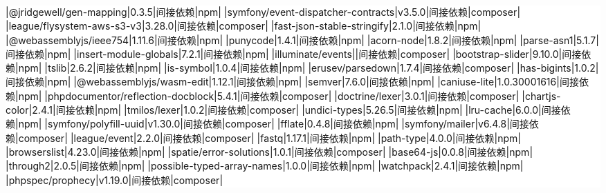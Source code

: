 |@jridgewell/gen-mapping|0.3.5|间接依赖|npm|
|symfony/event-dispatcher-contracts|v3.5.0|间接依赖|composer|
|league/flysystem-aws-s3-v3|3.28.0|间接依赖|composer|
|fast-json-stable-stringify|2.1.0|间接依赖|npm|
|@webassemblyjs/ieee754|1.11.6|间接依赖|npm|
|punycode|1.4.1|间接依赖|npm|
|acorn-node|1.8.2|间接依赖|npm|
|parse-asn1|5.1.7|间接依赖|npm|
|insert-module-globals|7.2.1|间接依赖|npm|
|illuminate/events||间接依赖|composer|
|bootstrap-slider|9.10.0|间接依赖|npm|
|tslib|2.6.2|间接依赖|npm|
|is-symbol|1.0.4|间接依赖|npm|
|erusev/parsedown|1.7.4|间接依赖|composer|
|has-bigints|1.0.2|间接依赖|npm|
|@webassemblyjs/wasm-edit|1.12.1|间接依赖|npm|
|semver|7.6.0|间接依赖|npm|
|caniuse-lite|1.0.30001616|间接依赖|npm|
|phpdocumentor/reflection-docblock|5.4.1|间接依赖|composer|
|doctrine/lexer|3.0.1|间接依赖|composer|
|chartjs-color|2.4.1|间接依赖|npm|
|tmilos/lexer|1.0.2|间接依赖|composer|
|undici-types|5.26.5|间接依赖|npm|
|lru-cache|6.0.0|间接依赖|npm|
|symfony/polyfill-uuid|v1.30.0|间接依赖|composer|
|fflate|0.4.8|间接依赖|npm|
|symfony/mailer|v6.4.8|间接依赖|composer|
|league/event|2.2.0|间接依赖|composer|
|fastq|1.17.1|间接依赖|npm|
|path-type|4.0.0|间接依赖|npm|
|browserslist|4.23.0|间接依赖|npm|
|spatie/error-solutions|1.0.1|间接依赖|composer|
|base64-js|0.0.8|间接依赖|npm|
|through2|2.0.5|间接依赖|npm|
|possible-typed-array-names|1.0.0|间接依赖|npm|
|watchpack|2.4.1|间接依赖|npm|
|phpspec/prophecy|v1.19.0|间接依赖|composer|
